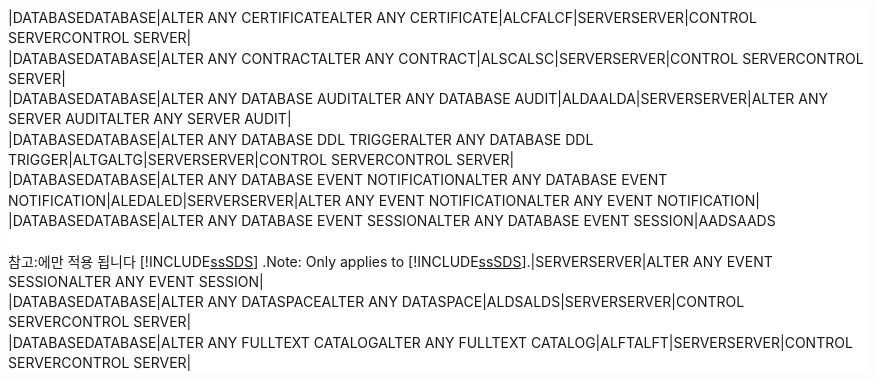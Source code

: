 |<span data-ttu-id="3a462-399">DATABASE</span><span class="sxs-lookup"><span data-stu-id="3a462-399">DATABASE</span></span>|<span data-ttu-id="3a462-400">ALTER ANY CERTIFICATE</span><span class="sxs-lookup"><span data-stu-id="3a462-400">ALTER ANY CERTIFICATE</span></span>|<span data-ttu-id="3a462-401">ALCF</span><span class="sxs-lookup"><span data-stu-id="3a462-401">ALCF</span></span>|<span data-ttu-id="3a462-402">SERVER</span><span class="sxs-lookup"><span data-stu-id="3a462-402">SERVER</span></span>|<span data-ttu-id="3a462-403">CONTROL SERVER</span><span class="sxs-lookup"><span data-stu-id="3a462-403">CONTROL SERVER</span></span>|  
|<span data-ttu-id="3a462-404">DATABASE</span><span class="sxs-lookup"><span data-stu-id="3a462-404">DATABASE</span></span>|<span data-ttu-id="3a462-405">ALTER ANY CONTRACT</span><span class="sxs-lookup"><span data-stu-id="3a462-405">ALTER ANY CONTRACT</span></span>|<span data-ttu-id="3a462-406">ALSC</span><span class="sxs-lookup"><span data-stu-id="3a462-406">ALSC</span></span>|<span data-ttu-id="3a462-407">SERVER</span><span class="sxs-lookup"><span data-stu-id="3a462-407">SERVER</span></span>|<span data-ttu-id="3a462-408">CONTROL SERVER</span><span class="sxs-lookup"><span data-stu-id="3a462-408">CONTROL SERVER</span></span>|  
|<span data-ttu-id="3a462-409">DATABASE</span><span class="sxs-lookup"><span data-stu-id="3a462-409">DATABASE</span></span>|<span data-ttu-id="3a462-410">ALTER ANY DATABASE AUDIT</span><span class="sxs-lookup"><span data-stu-id="3a462-410">ALTER ANY DATABASE AUDIT</span></span>|<span data-ttu-id="3a462-411">ALDA</span><span class="sxs-lookup"><span data-stu-id="3a462-411">ALDA</span></span>|<span data-ttu-id="3a462-412">SERVER</span><span class="sxs-lookup"><span data-stu-id="3a462-412">SERVER</span></span>|<span data-ttu-id="3a462-413">ALTER ANY SERVER AUDIT</span><span class="sxs-lookup"><span data-stu-id="3a462-413">ALTER ANY SERVER AUDIT</span></span>|  
|<span data-ttu-id="3a462-414">DATABASE</span><span class="sxs-lookup"><span data-stu-id="3a462-414">DATABASE</span></span>|<span data-ttu-id="3a462-415">ALTER ANY DATABASE DDL TRIGGER</span><span class="sxs-lookup"><span data-stu-id="3a462-415">ALTER ANY DATABASE DDL TRIGGER</span></span>|<span data-ttu-id="3a462-416">ALTG</span><span class="sxs-lookup"><span data-stu-id="3a462-416">ALTG</span></span>|<span data-ttu-id="3a462-417">SERVER</span><span class="sxs-lookup"><span data-stu-id="3a462-417">SERVER</span></span>|<span data-ttu-id="3a462-418">CONTROL SERVER</span><span class="sxs-lookup"><span data-stu-id="3a462-418">CONTROL SERVER</span></span>|  
|<span data-ttu-id="3a462-419">DATABASE</span><span class="sxs-lookup"><span data-stu-id="3a462-419">DATABASE</span></span>|<span data-ttu-id="3a462-420">ALTER ANY DATABASE EVENT NOTIFICATION</span><span class="sxs-lookup"><span data-stu-id="3a462-420">ALTER ANY DATABASE EVENT NOTIFICATION</span></span>|<span data-ttu-id="3a462-421">ALED</span><span class="sxs-lookup"><span data-stu-id="3a462-421">ALED</span></span>|<span data-ttu-id="3a462-422">SERVER</span><span class="sxs-lookup"><span data-stu-id="3a462-422">SERVER</span></span>|<span data-ttu-id="3a462-423">ALTER ANY EVENT NOTIFICATION</span><span class="sxs-lookup"><span data-stu-id="3a462-423">ALTER ANY EVENT NOTIFICATION</span></span>|  
|<span data-ttu-id="3a462-424">DATABASE</span><span class="sxs-lookup"><span data-stu-id="3a462-424">DATABASE</span></span>|<span data-ttu-id="3a462-425">ALTER ANY DATABASE EVENT SESSION</span><span class="sxs-lookup"><span data-stu-id="3a462-425">ALTER ANY DATABASE EVENT SESSION</span></span>|<span data-ttu-id="3a462-426">AADS</span><span class="sxs-lookup"><span data-stu-id="3a462-426">AADS</span></span><br /><br /> <span data-ttu-id="3a462-427">참고:에만 적용 됩니다 [!INCLUDE[ssSDS](../../includes/sssds-md.md)] .</span><span class="sxs-lookup"><span data-stu-id="3a462-427">Note: Only applies to [!INCLUDE[ssSDS](../../includes/sssds-md.md)].</span></span>|<span data-ttu-id="3a462-428">SERVER</span><span class="sxs-lookup"><span data-stu-id="3a462-428">SERVER</span></span>|<span data-ttu-id="3a462-429">ALTER ANY EVENT SESSION</span><span class="sxs-lookup"><span data-stu-id="3a462-429">ALTER ANY EVENT SESSION</span></span>|  
|<span data-ttu-id="3a462-430">DATABASE</span><span class="sxs-lookup"><span data-stu-id="3a462-430">DATABASE</span></span>|<span data-ttu-id="3a462-431">ALTER ANY DATASPACE</span><span class="sxs-lookup"><span data-stu-id="3a462-431">ALTER ANY DATASPACE</span></span>|<span data-ttu-id="3a462-432">ALDS</span><span class="sxs-lookup"><span data-stu-id="3a462-432">ALDS</span></span>|<span data-ttu-id="3a462-433">SERVER</span><span class="sxs-lookup"><span data-stu-id="3a462-433">SERVER</span></span>|<span data-ttu-id="3a462-434">CONTROL SERVER</span><span class="sxs-lookup"><span data-stu-id="3a462-434">CONTROL SERVER</span></span>|  
|<span data-ttu-id="3a462-435">DATABASE</span><span class="sxs-lookup"><span data-stu-id="3a462-435">DATABASE</span></span>|<span data-ttu-id="3a462-436">ALTER ANY FULLTEXT CATALOG</span><span class="sxs-lookup"><span data-stu-id="3a462-436">ALTER ANY FULLTEXT CATALOG</span></span>|<span data-ttu-id="3a462-437">ALFT</span><span class="sxs-lookup"><span data-stu-id="3a462-437">ALFT</span></span>|<span data-ttu-id="3a462-438">SERVER</span><span class="sxs-lookup"><span data-stu-id="3a462-438">SERVER</span></span>|<span data-ttu-id="3a462-439">CONTROL SERVER</span><span class="sxs-lookup"><span data-stu-id="3a462-439">CONTROL SERVER</span></span>|  